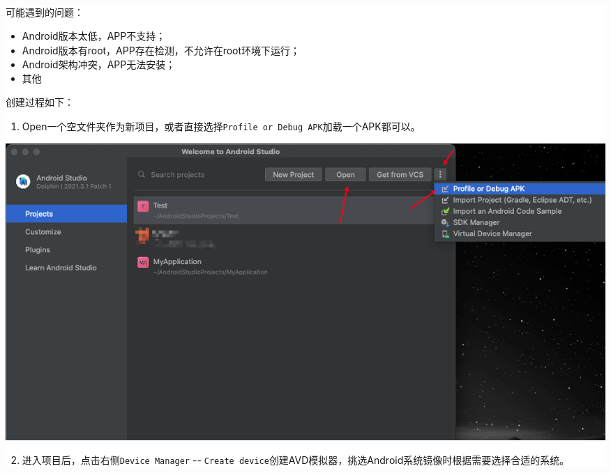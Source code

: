 可能遇到的问题：

- Android版本太低，APP不支持；
- Android版本有root，APP存在检测，不允许在root环境下运行；
- Android架构冲突，APP无法安装；
- 其他

创建过程如下：

1. Open一个空文件夹作为新项目，或者直接选择`Profile or Debug APK`加载一个APK都可以。

![image-20230113144130778](resource/Android抓包.assets/image-20230113144130778.png)

2. 进入项目后，点击右侧`Device Manager` -- `Create device`创建AVD模拟器，挑选Android系统镜像时根据需要选择合适的系统。
